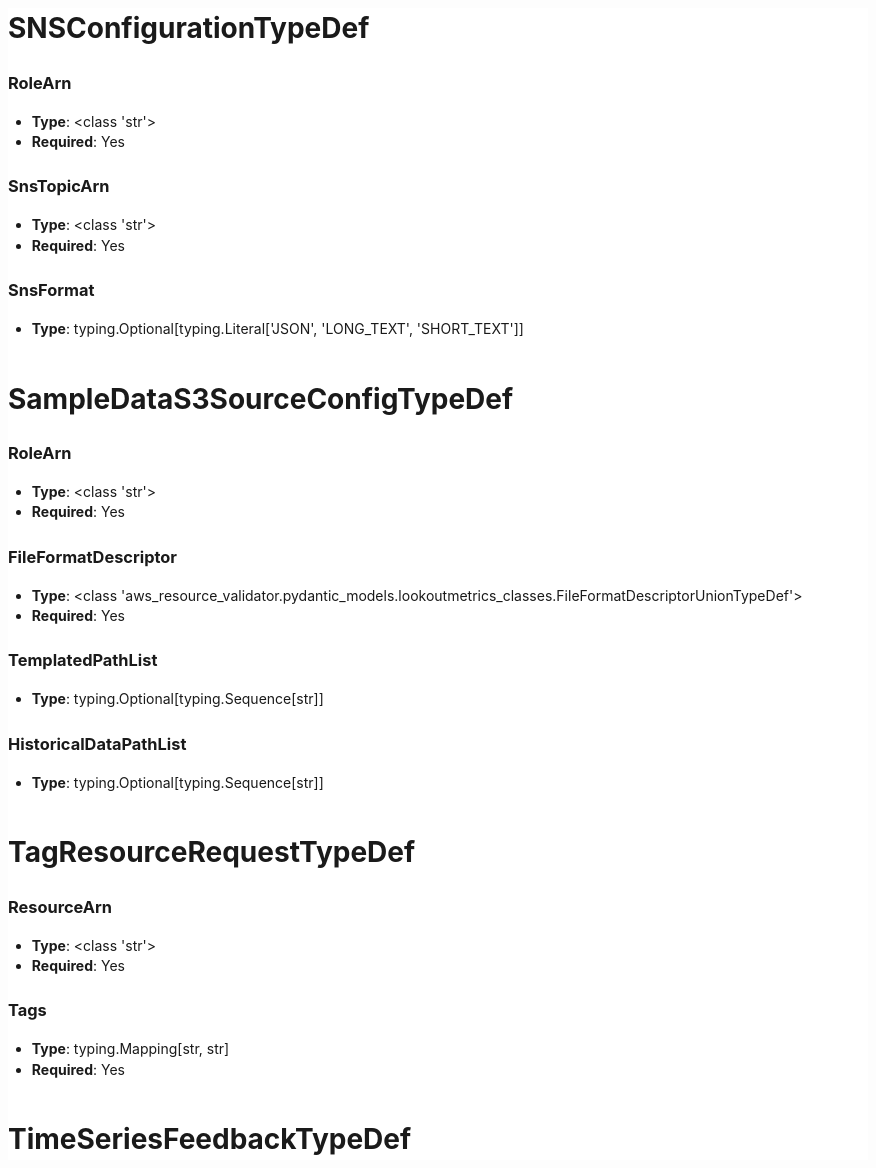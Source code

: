 
# SNSConfigurationTypeDef

### RoleArn
- **Type**: <class 'str'>
- **Required**: Yes

### SnsTopicArn
- **Type**: <class 'str'>
- **Required**: Yes

### SnsFormat
- **Type**: typing.Optional[typing.Literal['JSON', 'LONG_TEXT', 'SHORT_TEXT']]


# SampleDataS3SourceConfigTypeDef

### RoleArn
- **Type**: <class 'str'>
- **Required**: Yes

### FileFormatDescriptor
- **Type**: <class 'aws_resource_validator.pydantic_models.lookoutmetrics_classes.FileFormatDescriptorUnionTypeDef'>
- **Required**: Yes

### TemplatedPathList
- **Type**: typing.Optional[typing.Sequence[str]]

### HistoricalDataPathList
- **Type**: typing.Optional[typing.Sequence[str]]


# TagResourceRequestTypeDef

### ResourceArn
- **Type**: <class 'str'>
- **Required**: Yes

### Tags
- **Type**: typing.Mapping[str, str]
- **Required**: Yes


# TimeSeriesFeedbackTypeDef
